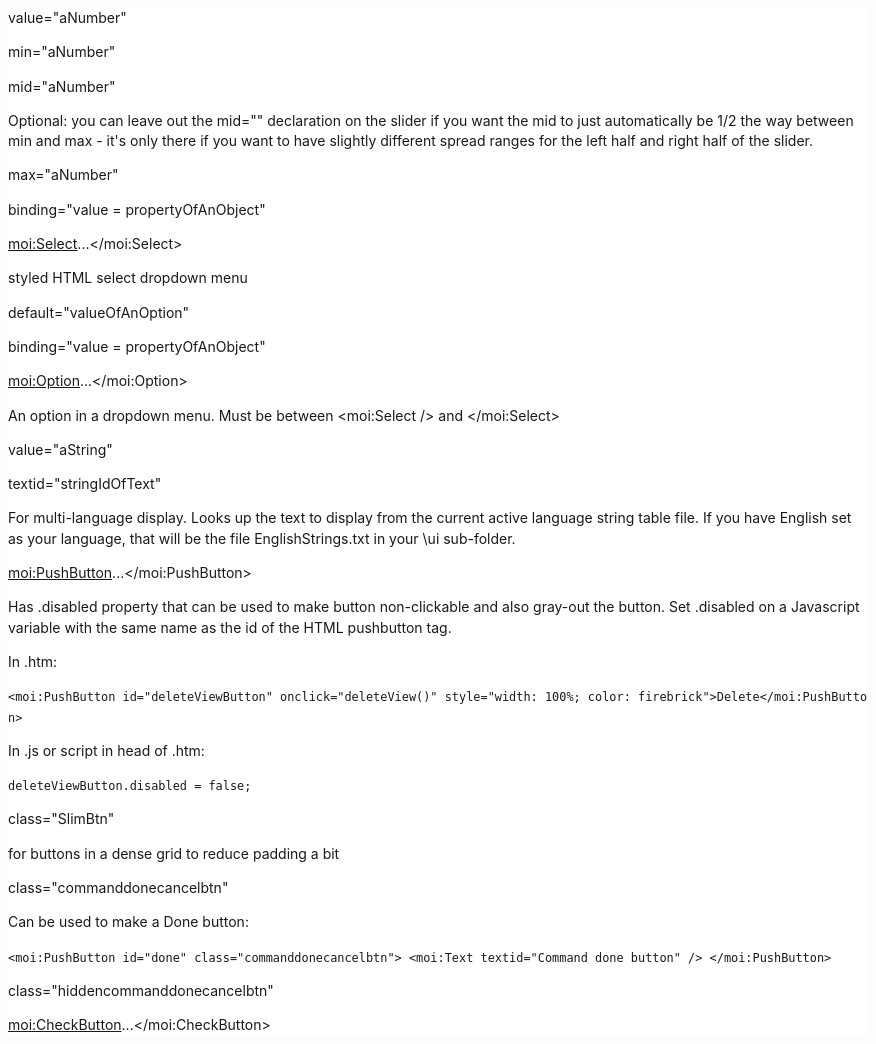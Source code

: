 value="aNumber"

min="aNumber"

mid="aNumber"

Optional: you can leave out the mid="" declaration on the slider if you want the mid to just automatically be 1/2 the way between min and max - it's only there if you want to have slightly different spread ranges for the left half and right half of the slider.

max="aNumber"

binding="value = propertyOfAnObject"

<moi:Select>...</moi:Select>

styled HTML select dropdown menu

default="valueOfAnOption"

binding="value = propertyOfAnObject"

<moi:Option>...</moi:Option>

An option in a dropdown menu. Must be between <moi:Select /> and </moi:Select>

value="aString"

textid="stringIdOfText"

For multi-language display. Looks up the text to display from the current active language string table file. If you have English set as your language, that will be the file EnglishStrings.txt in your \\ui sub-folder.

<moi:PushButton>...</moi:PushButton>

Has .disabled property that can be used to make button non-clickable and also gray-out the button. Set .disabled on a Javascript variable with the same name as the id of the HTML pushbutton tag.

  

In .htm:

`<moi:PushButton id="deleteViewButton" onclick="deleteView()" style="width: 100%; color: firebrick">Delete</moi:PushButton>`  
  

In .js or script in head of .htm:

`deleteViewButton.disabled = false;`

class="SlimBtn"

for buttons in a dense grid to reduce padding a bit

class="commanddonecancelbtn"

Can be used to make a Done button:

`<moi:PushButton id="done" class="commanddonecancelbtn"> <moi:Text textid="Command done button" /> </moi:PushButton>`

class="hiddencommanddonecancelbtn"

<moi:CheckButton>...</moi:CheckButton>

